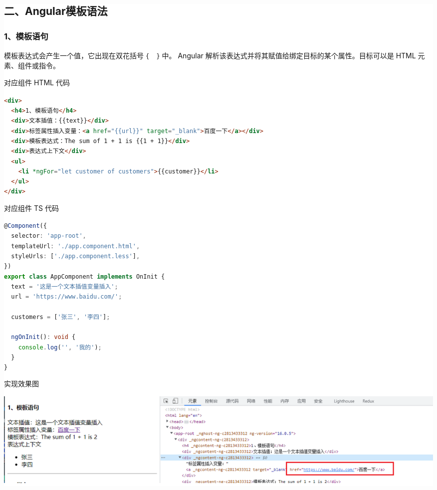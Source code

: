 ## 二、Angular模板语法

### 1、模板语句

模板表达式会产生一个值，它出现在双花括号 `{  }` 中。 Angular 解析该表达式并将其赋值给绑定目标的某个属性。目标可以是 HTML 元素、组件或指令。

对应组件 HTML 代码

```html
<div>
  <h4>1、模板语句</h4>
  <div>文本插值：{{text}}</div>
  <div>标签属性插入变量：<a href="{{url}}" target="_blank">百度一下</a></div>
  <div>模板表达式：The sum of 1 + 1 is {{1 + 1}}</div>
  <div>表达式上下文</div>
  <ul>
    <li *ngFor="let customer of customers">{{customer}}</li>
  </ul>
</div>
```

对应组件 TS 代码

```typescript
@Component({
  selector: 'app-root',
  templateUrl: './app.component.html',
  styleUrls: ['./app.component.less'],
})
export class AppComponent implements OnInit {
  text = '这是一个文本插值变量插入';
  url = 'https://www.baidu.com/';

  customers = ['张三', '李四'];

  ngOnInit(): void {
    console.log('', '我的');
  }
}
```

实现效果图

![image-20230613202901065](images/image-20230613202901065.png)
